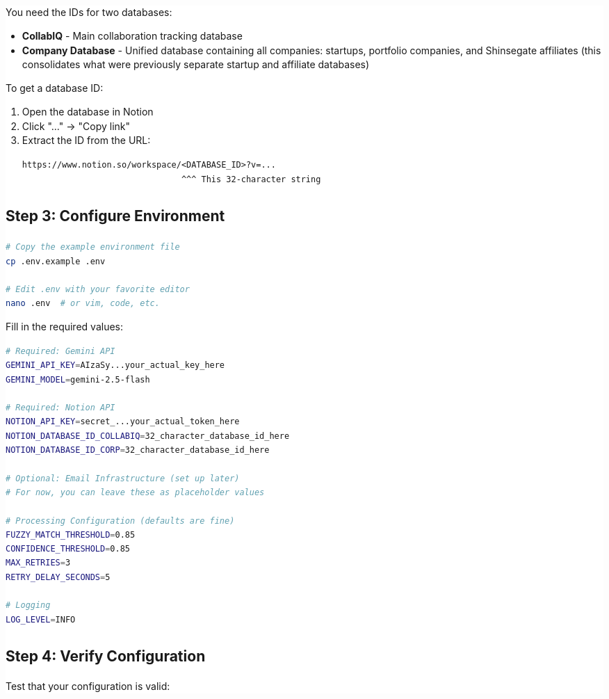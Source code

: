 You need the IDs for two databases:
- **CollabIQ** - Main collaboration tracking database
- **Company Database** - Unified database containing all companies: startups, portfolio companies, and Shinsegate affiliates (this consolidates what were previously separate startup and affiliate databases)

To get a database ID:
1. Open the database in Notion
2. Click "..." → "Copy link"
3. Extract the ID from the URL:
   ```
   https://www.notion.so/workspace/<DATABASE_ID>?v=...
                                   ^^^ This 32-character string
   ```

## Step 3: Configure Environment

```bash
# Copy the example environment file
cp .env.example .env

# Edit .env with your favorite editor
nano .env  # or vim, code, etc.
```

Fill in the required values:

```bash
# Required: Gemini API
GEMINI_API_KEY=AIzaSy...your_actual_key_here
GEMINI_MODEL=gemini-2.5-flash

# Required: Notion API
NOTION_API_KEY=secret_...your_actual_token_here
NOTION_DATABASE_ID_COLLABIQ=32_character_database_id_here
NOTION_DATABASE_ID_CORP=32_character_database_id_here

# Optional: Email Infrastructure (set up later)
# For now, you can leave these as placeholder values

# Processing Configuration (defaults are fine)
FUZZY_MATCH_THRESHOLD=0.85
CONFIDENCE_THRESHOLD=0.85
MAX_RETRIES=3
RETRY_DELAY_SECONDS=5

# Logging
LOG_LEVEL=INFO
```

## Step 4: Verify Configuration

Test that your configuration is valid:
